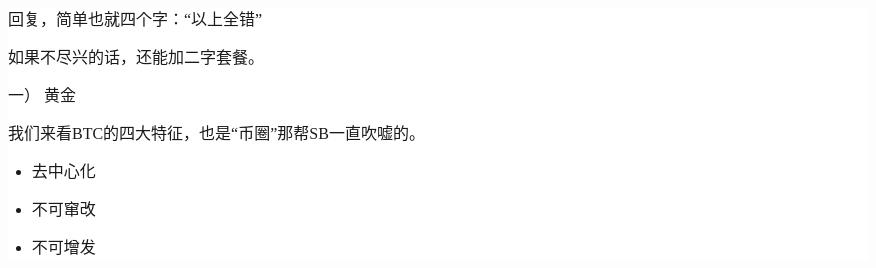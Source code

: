 </p>
<p style="line-height:150%">
<span style="font-size:16px;line-height:150%;font-family:楷体_GB2312">
          回复，简单也就四个字：“以上全错”
         </span>
</p>
<p style="line-height:150%">
<span style="font-size:16px;line-height:150%;font-family:楷体_GB2312">
          如果不尽兴的话，还能加二字套餐。
         </span>
</p>
<p style="line-height:150%">
<span style="font-size:16px;line-height:150%;font-family:楷体_GB2312">
</span>
</p>
<p style="line-height:150%">
<span style="font-size:16px;line-height:150%;font-family:楷体_GB2312">
</span>
</p>
<p style="line-height:150%">
<span style="font-size:16px;line-height:150%;font-family:楷体_GB2312">
</span>
</p>
<p style="line-height:150%">
<span style="font-size:16px;line-height:150%;font-family:楷体_GB2312">
          一）
         </span>
<span style="font-size:16px;line-height:150%;font-family:楷体_GB2312">
          黄金
         </span>
</p>
<p style="line-height:150%">
<span style="font-size:16px;line-height:150%;font-family:楷体_GB2312">
</span>
</p>
<p style="line-height:150%">
<span style="font-size:16px;line-height:150%;font-family:楷体_GB2312">
          我们来看BTC的四大特征，也是“币圈”那帮SB一直吹嘘的。
         </span>
</p>
<p style="line-height:150%">
<span style="font-size:16px;line-height:150%;font-family:楷体_GB2312">
</span>
</p>
<ul class="list-paddingleft-2" style="list-style-type: disc;">
<li>
<p style="line-height:150%">
<span style="font-size:16px;line-height:150%;font-family:楷体_GB2312">
            去中心化
           </span>
</p>
</li>
<li>
<p style="line-height:150%">
<span style="font-size:16px;line-height:150%;font-family:楷体_GB2312">
            不可窜改
           </span>
</p>
</li>
<li>
<p style="line-height:150%">
<span style="font-size:16px;line-height:150%;font-family:楷体_GB2312">
            不可增发
           </span>